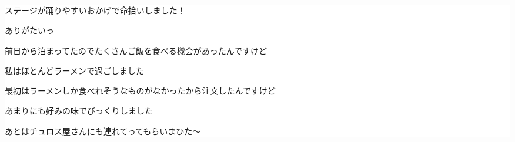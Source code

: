 
ステージが踊りやすいおかげで命拾いしました！












ありがたいっ













前日から泊まってたのでたくさんご飯を食べる機会があったんですけど











私はほとんどラーメンで過ごしました













最初はラーメンしか食べれそうなものがなかったから注文したんですけど










あまりにも好みの味でびっくりしました















あとはチュロス屋さんにも連れてってもらいまひた〜




